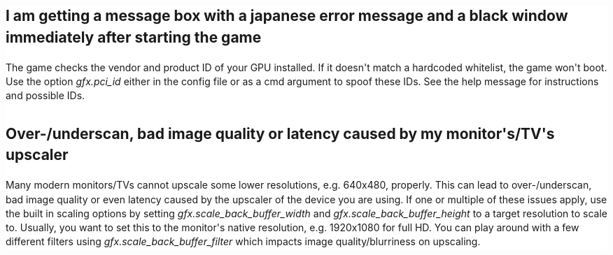 ## I am getting a message box with a japanese error message and a black window immediately after starting the game

The game checks the vendor and product ID of your GPU installed. If it doesn't match a hardcoded
whitelist, the game won't boot. Use the option *gfx.pci_id* either in the config file or as a cmd
argument to spoof these IDs. See the help message for instructions and possible IDs.

## Over-/underscan, bad image quality or latency caused by my monitor's/TV's upscaler

Many modern monitors/TVs cannot upscale some lower resolutions, e.g. 640x480, properly. This can
lead to over-/underscan, bad image quality or even latency caused by the upscaler of the device you
are using. If one or multiple of these issues apply, use the built in scaling options by setting
*gfx.scale_back_buffer_width* and *gfx.scale_back_buffer_height* to a target resolution to scale to.
Usually, you want to set this to the monitor's native resolution, e.g. 1920x1080 for full HD. You
can play around with a few different filters using *gfx.scale_back_buffer_filter* which impacts
image quality/blurriness on upscaling.

